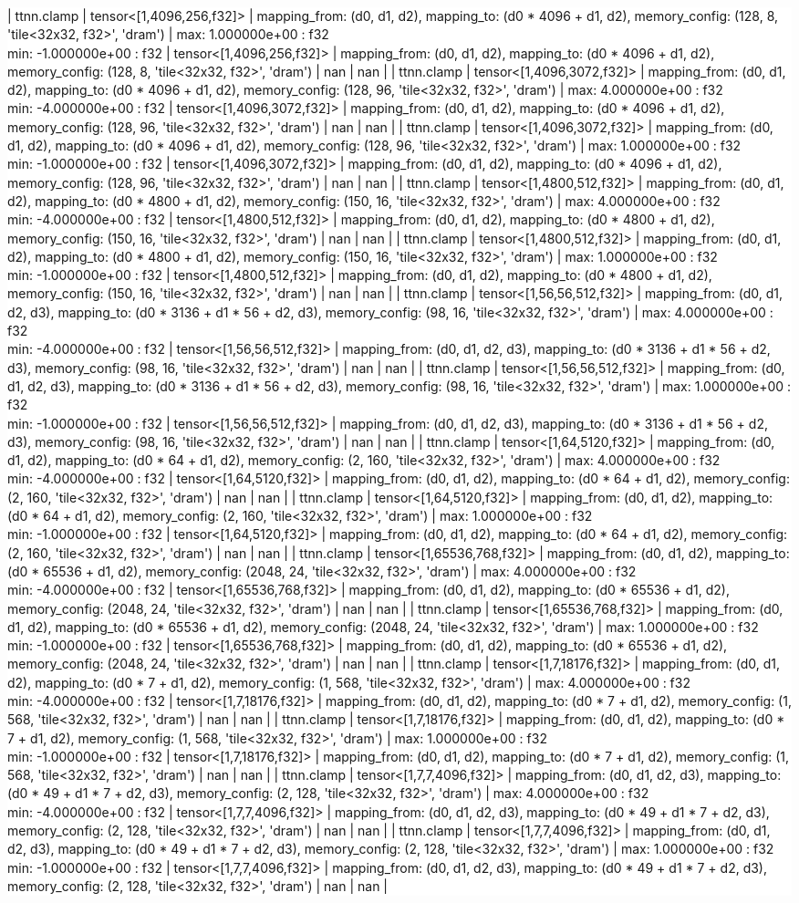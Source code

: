 | ttnn.clamp | tensor<[1,4096,256,f32]> | mapping_from: (d0, d1, d2), mapping_to: (d0 * 4096 + d1, d2), memory_config: (128, 8, 'tile<32x32, f32>', 'dram') | max: 1.000000e+00 : f32 <br> min: -1.000000e+00 : f32 | tensor<[1,4096,256,f32]> | mapping_from: (d0, d1, d2), mapping_to: (d0 * 4096 + d1, d2), memory_config: (128, 8, 'tile<32x32, f32>', 'dram') | nan | nan |
| ttnn.clamp | tensor<[1,4096,3072,f32]> | mapping_from: (d0, d1, d2), mapping_to: (d0 * 4096 + d1, d2), memory_config: (128, 96, 'tile<32x32, f32>', 'dram') | max: 4.000000e+00 : f32 <br> min: -4.000000e+00 : f32 | tensor<[1,4096,3072,f32]> | mapping_from: (d0, d1, d2), mapping_to: (d0 * 4096 + d1, d2), memory_config: (128, 96, 'tile<32x32, f32>', 'dram') | nan | nan |
| ttnn.clamp | tensor<[1,4096,3072,f32]> | mapping_from: (d0, d1, d2), mapping_to: (d0 * 4096 + d1, d2), memory_config: (128, 96, 'tile<32x32, f32>', 'dram') | max: 1.000000e+00 : f32 <br> min: -1.000000e+00 : f32 | tensor<[1,4096,3072,f32]> | mapping_from: (d0, d1, d2), mapping_to: (d0 * 4096 + d1, d2), memory_config: (128, 96, 'tile<32x32, f32>', 'dram') | nan | nan |
| ttnn.clamp | tensor<[1,4800,512,f32]> | mapping_from: (d0, d1, d2), mapping_to: (d0 * 4800 + d1, d2), memory_config: (150, 16, 'tile<32x32, f32>', 'dram') | max: 4.000000e+00 : f32 <br> min: -4.000000e+00 : f32 | tensor<[1,4800,512,f32]> | mapping_from: (d0, d1, d2), mapping_to: (d0 * 4800 + d1, d2), memory_config: (150, 16, 'tile<32x32, f32>', 'dram') | nan | nan |
| ttnn.clamp | tensor<[1,4800,512,f32]> | mapping_from: (d0, d1, d2), mapping_to: (d0 * 4800 + d1, d2), memory_config: (150, 16, 'tile<32x32, f32>', 'dram') | max: 1.000000e+00 : f32 <br> min: -1.000000e+00 : f32 | tensor<[1,4800,512,f32]> | mapping_from: (d0, d1, d2), mapping_to: (d0 * 4800 + d1, d2), memory_config: (150, 16, 'tile<32x32, f32>', 'dram') | nan | nan |
| ttnn.clamp | tensor<[1,56,56,512,f32]> | mapping_from: (d0, d1, d2, d3), mapping_to: (d0 * 3136 + d1 * 56 + d2, d3), memory_config: (98, 16, 'tile<32x32, f32>', 'dram') | max: 4.000000e+00 : f32 <br> min: -4.000000e+00 : f32 | tensor<[1,56,56,512,f32]> | mapping_from: (d0, d1, d2, d3), mapping_to: (d0 * 3136 + d1 * 56 + d2, d3), memory_config: (98, 16, 'tile<32x32, f32>', 'dram') | nan | nan |
| ttnn.clamp | tensor<[1,56,56,512,f32]> | mapping_from: (d0, d1, d2, d3), mapping_to: (d0 * 3136 + d1 * 56 + d2, d3), memory_config: (98, 16, 'tile<32x32, f32>', 'dram') | max: 1.000000e+00 : f32 <br> min: -1.000000e+00 : f32 | tensor<[1,56,56,512,f32]> | mapping_from: (d0, d1, d2, d3), mapping_to: (d0 * 3136 + d1 * 56 + d2, d3), memory_config: (98, 16, 'tile<32x32, f32>', 'dram') | nan | nan |
| ttnn.clamp | tensor<[1,64,5120,f32]> | mapping_from: (d0, d1, d2), mapping_to: (d0 * 64 + d1, d2), memory_config: (2, 160, 'tile<32x32, f32>', 'dram') | max: 4.000000e+00 : f32 <br> min: -4.000000e+00 : f32 | tensor<[1,64,5120,f32]> | mapping_from: (d0, d1, d2), mapping_to: (d0 * 64 + d1, d2), memory_config: (2, 160, 'tile<32x32, f32>', 'dram') | nan | nan |
| ttnn.clamp | tensor<[1,64,5120,f32]> | mapping_from: (d0, d1, d2), mapping_to: (d0 * 64 + d1, d2), memory_config: (2, 160, 'tile<32x32, f32>', 'dram') | max: 1.000000e+00 : f32 <br> min: -1.000000e+00 : f32 | tensor<[1,64,5120,f32]> | mapping_from: (d0, d1, d2), mapping_to: (d0 * 64 + d1, d2), memory_config: (2, 160, 'tile<32x32, f32>', 'dram') | nan | nan |
| ttnn.clamp | tensor<[1,65536,768,f32]> | mapping_from: (d0, d1, d2), mapping_to: (d0 * 65536 + d1, d2), memory_config: (2048, 24, 'tile<32x32, f32>', 'dram') | max: 4.000000e+00 : f32 <br> min: -4.000000e+00 : f32 | tensor<[1,65536,768,f32]> | mapping_from: (d0, d1, d2), mapping_to: (d0 * 65536 + d1, d2), memory_config: (2048, 24, 'tile<32x32, f32>', 'dram') | nan | nan |
| ttnn.clamp | tensor<[1,65536,768,f32]> | mapping_from: (d0, d1, d2), mapping_to: (d0 * 65536 + d1, d2), memory_config: (2048, 24, 'tile<32x32, f32>', 'dram') | max: 1.000000e+00 : f32 <br> min: -1.000000e+00 : f32 | tensor<[1,65536,768,f32]> | mapping_from: (d0, d1, d2), mapping_to: (d0 * 65536 + d1, d2), memory_config: (2048, 24, 'tile<32x32, f32>', 'dram') | nan | nan |
| ttnn.clamp | tensor<[1,7,18176,f32]> | mapping_from: (d0, d1, d2), mapping_to: (d0 * 7 + d1, d2), memory_config: (1, 568, 'tile<32x32, f32>', 'dram') | max: 4.000000e+00 : f32 <br> min: -4.000000e+00 : f32 | tensor<[1,7,18176,f32]> | mapping_from: (d0, d1, d2), mapping_to: (d0 * 7 + d1, d2), memory_config: (1, 568, 'tile<32x32, f32>', 'dram') | nan | nan |
| ttnn.clamp | tensor<[1,7,18176,f32]> | mapping_from: (d0, d1, d2), mapping_to: (d0 * 7 + d1, d2), memory_config: (1, 568, 'tile<32x32, f32>', 'dram') | max: 1.000000e+00 : f32 <br> min: -1.000000e+00 : f32 | tensor<[1,7,18176,f32]> | mapping_from: (d0, d1, d2), mapping_to: (d0 * 7 + d1, d2), memory_config: (1, 568, 'tile<32x32, f32>', 'dram') | nan | nan |
| ttnn.clamp | tensor<[1,7,7,4096,f32]> | mapping_from: (d0, d1, d2, d3), mapping_to: (d0 * 49 + d1 * 7 + d2, d3), memory_config: (2, 128, 'tile<32x32, f32>', 'dram') | max: 4.000000e+00 : f32 <br> min: -4.000000e+00 : f32 | tensor<[1,7,7,4096,f32]> | mapping_from: (d0, d1, d2, d3), mapping_to: (d0 * 49 + d1 * 7 + d2, d3), memory_config: (2, 128, 'tile<32x32, f32>', 'dram') | nan | nan |
| ttnn.clamp | tensor<[1,7,7,4096,f32]> | mapping_from: (d0, d1, d2, d3), mapping_to: (d0 * 49 + d1 * 7 + d2, d3), memory_config: (2, 128, 'tile<32x32, f32>', 'dram') | max: 1.000000e+00 : f32 <br> min: -1.000000e+00 : f32 | tensor<[1,7,7,4096,f32]> | mapping_from: (d0, d1, d2, d3), mapping_to: (d0 * 49 + d1 * 7 + d2, d3), memory_config: (2, 128, 'tile<32x32, f32>', 'dram') | nan | nan |
